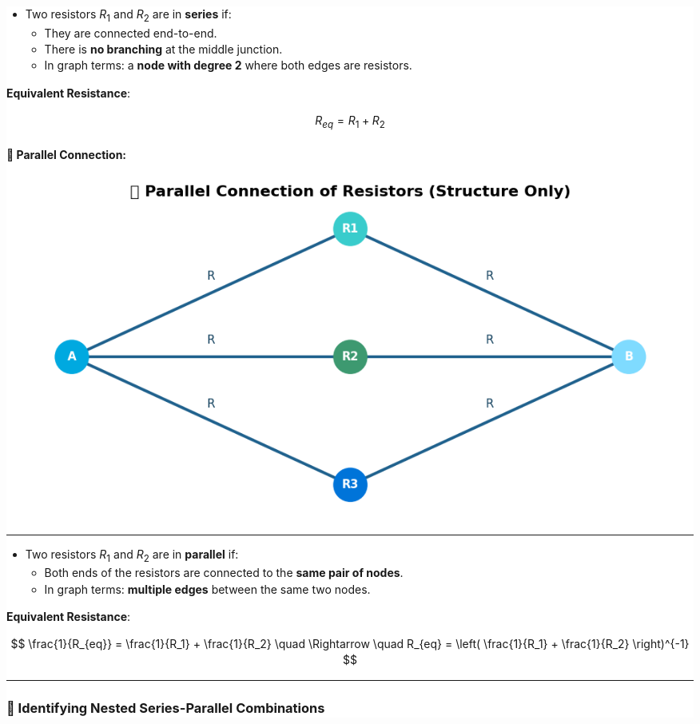 
- Two resistors $R_1$ and $R_2$ are in **series** if:
  - They are connected end-to-end.
  - There is **no branching** at the middle junction.
  - In graph terms: a **node with degree 2** where both edges are resistors.

**Equivalent Resistance**:

$$
R_{eq} = R_1 + R_2
$$

#### 🔸 Parallel Connection:

![alt text](image-1.png)

---

- Two resistors $R_1$ and $R_2$ are in **parallel** if:
  - Both ends of the resistors are connected to the **same pair of nodes**.
  - In graph terms: **multiple edges** between the same two nodes.

**Equivalent Resistance**:

$$
\frac{1}{R_{eq}} = \frac{1}{R_1} + \frac{1}{R_2}
\quad \Rightarrow \quad
R_{eq} = \left( \frac{1}{R_1} + \frac{1}{R_2} \right)^{-1}
$$

---

### 🧩 Identifying Nested Series-Parallel Combinations
